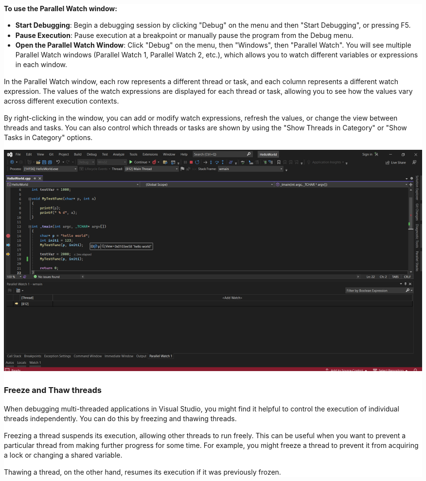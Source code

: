 **To use the Parallel Watch window:**

* **Start Debugging**: Begin a debugging session by clicking "Debug" on the menu and then "Start Debugging", or pressing F5.
* **Pause Execution**: Pause execution at a breakpoint or manually pause the program from the Debug menu.
* **Open the Parallel Watch Window**: Click "Debug" on the menu, then "Windows", then "Parallel Watch". You will see multiple Parallel Watch windows (Parallel Watch 1, Parallel Watch 2, etc.), which allows you to watch different variables or expressions in each window.

In the Parallel Watch window, each row represents a different thread or task, and each column represents a different watch expression. The values of the watch expressions are displayed for each thread or task, allowing you to see how the values vary across different execution contexts.

By right-clicking in the window, you can add or modify watch expressions, refresh the values, or change the view between threads and tasks. You can also control which threads or tasks are shown by using the "Show Threads in Category" or "Show Tasks in Category" options.

![image](image/img16.PNG)

### **Freeze and Thaw threads**

When debugging multi-threaded applications in Visual Studio, you might find it helpful to control the execution of individual threads independently. You can do this by freezing and thawing threads.

Freezing a thread suspends its execution, allowing other threads to run freely. This can be useful when you want to prevent a particular thread from making further progress for some time. For example, you might freeze a thread to prevent it from acquiring a lock or changing a shared variable.

Thawing a thread, on the other hand, resumes its execution if it was previously frozen.
